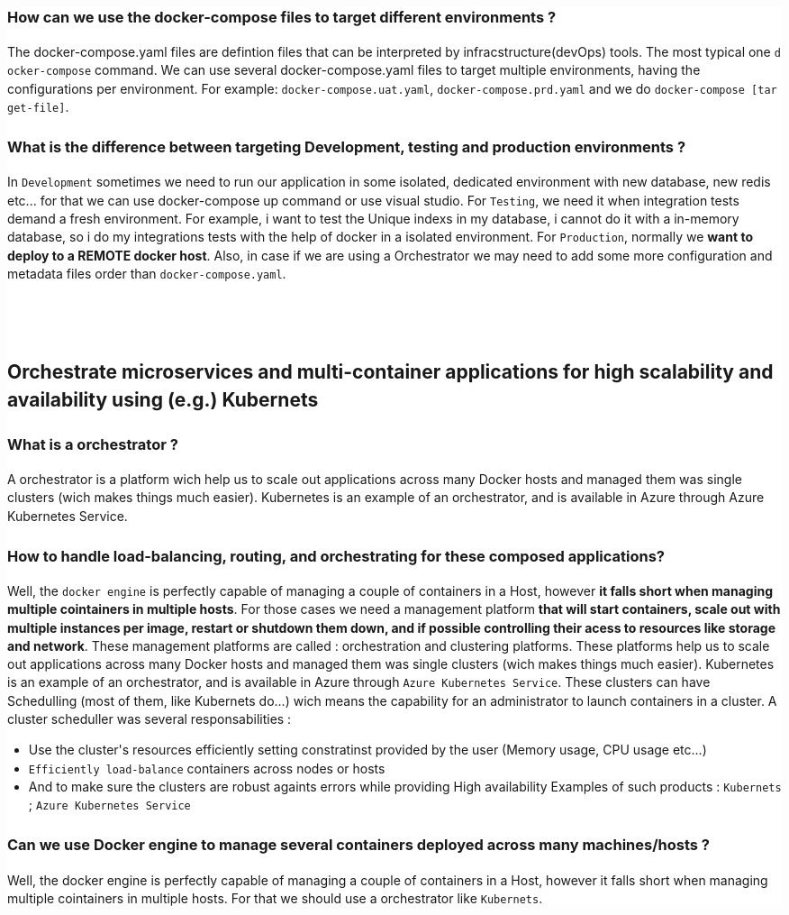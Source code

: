 ### How can we use the docker-compose files to target different environments ?
The docker-compose.yaml files are defintion files that can be interpreted by infracstructure(devOps) tools. The most typical one `docker-compose` command. We can use several docker-compose.yaml files to target multiple environments, having the configurations per environment. For example: `docker-compose.uat.yaml`, `docker-compose.prd.yaml` and we do `docker-compose [target-file]`.
    
### What is the difference between targeting Development, testing and production environments ?
In `Development` sometimes we need to run our application in some isolated, dedicated environment with new database, new redis etc... for that we can use docker-compose up command or use visual studio. For `Testing`, we need it when integration tests demand a fresh environment. For example, i want to test the Unique indexs in my database, i cannot do it with a in-memory database, so i do my integrations tests with the help of docker in a isolated environment. For `Production`, normally we __want to deploy to a REMOTE docker host__. Also, in case if we are using a Orchestrator we may need to add some more configuration and metadata files order than `docker-compose.yaml`.

<br></br>
## Orchestrate microservices and multi-container applications for high scalability and availability using (e.g.) Kubernets

### What is a orchestrator ? 
A orchestrator is a platform wich help us to scale out applications across many Docker hosts and managed them was single clusters (wich makes things much easier). Kubernetes is an example of an orchestrator, and is available in Azure through Azure Kubernetes Service.

### How to handle load-balancing, routing, and orchestrating for these composed applications? 
Well, the `docker engine` is perfectly capable of managing a couple of containers in a Host, however __it falls short when managing multiple cointainers in multiple hosts__. For those cases we need a management platform __that will start containers, scale out with multiple instances per image, restart or shutdown them down, and if possible controlling their acess to resources like storage and network__. These management platforms are called : orchestration and clustering platforms. These platforms help us to scale out applications across many Docker hosts and managed them was single clusters (wich makes things much easier). Kubernetes is an example of an orchestrator, and is available in Azure through `Azure Kubernetes Service`. These clusters can have Schedulling (most of them, like Kubernets do...) wich means the capability for an administrator to launch containers in a cluster. A cluster scheduller was several responsabilities : 
- Use the cluster's resources efficiently setting constratinst provided by the user (Memory usage, CPU usage etc...)
- `Efficiently load-balance` containers across nodes or hosts
- And to make sure the clusters are robust againts errors while providing High availability
Examples of such products : `Kubernets` ; `Azure Kubernetes Service`
      
### Can we use Docker engine to manage several containers deployed across many machines/hosts ?
Well, the docker engine is perfectly capable of managing a couple of containers in a Host, however it falls short when managing multiple cointainers in multiple hosts.
For that we should use a orchestrator like `Kubernets`.
    